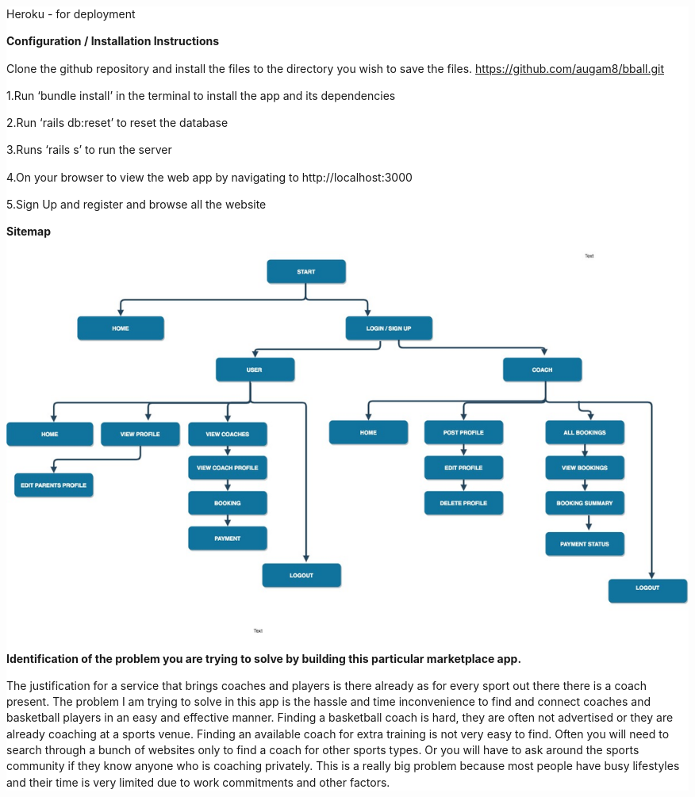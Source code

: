 Heroku - for deployment

**Configuration / Installation Instructions**

Clone the github repository and install the files to the directory you wish to save the files. https://github.com/augam8/bball.git

1.Run ‘bundle install’ in the terminal to install the app and its dependencies

2.Run ‘rails db:reset’ to reset the database

3.Runs ‘rails s’ to run the server

4.On your browser to view the web app by navigating to http://localhost:3000

5.Sign Up and register and browse all the website

**Sitemap**

![Sitemap](app/assets/images/sitemap.jpg)

**Identification of the problem you are trying to solve by building this particular marketplace app.**

The justification for a service that brings coaches and players is there already as for every sport out there there is a coach present. The problem I am trying to solve in this app is the hassle and time inconvenience to find and connect coaches and basketball players in an easy and effective manner. Finding a basketball coach is hard, they are often not advertised or they are already coaching at a sports venue. Finding an available coach for extra training is not very easy to find. Often you will need to search through a bunch of websites only to find a coach for other sports types. Or you will have to ask around the sports community if they know anyone who is coaching privately. This is a really big problem because most people have busy lifestyles and their time is very limited due to work commitments and other factors.
